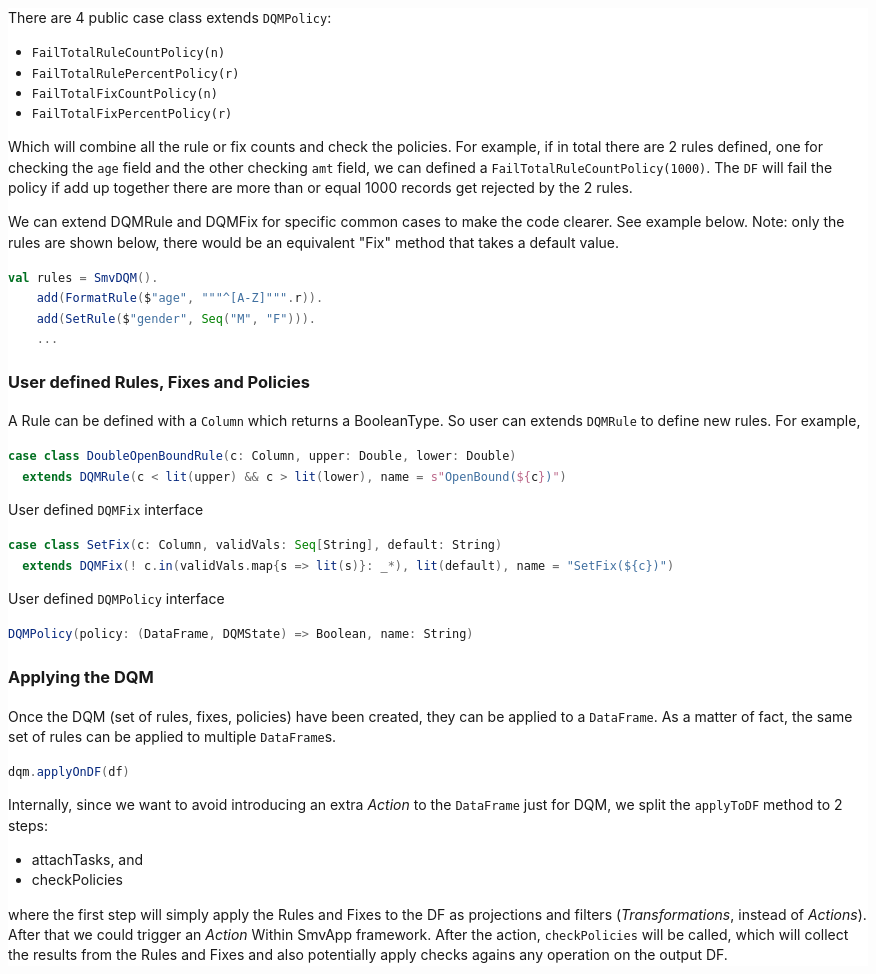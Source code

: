 There are 4 public case class extends `DQMPolicy`:
* `FailTotalRuleCountPolicy(n)`
* `FailTotalRulePercentPolicy(r)`
* `FailTotalFixCountPolicy(n)`
* `FailTotalFixPercentPolicy(r)`

Which will combine all the rule or fix counts and check the policies. For example, if in total there are 2 rules defined, one for checking the `age` field and the other checking `amt` field, we can defined a `FailTotalRuleCountPolicy(1000)`. The `DF` will fail the policy if add up together there are more than or equal 1000 records get rejected by the 2 rules.

We can extend DQMRule and DQMFix for specific common cases to make the code clearer.  See example below. Note: only the rules are shown below, there would be an equivalent "Fix" method that takes a default value.
```scala
val rules = SmvDQM().
    add(FormatRule($"age", """^[A-Z]""".r)).
    add(SetRule($"gender", Seq("M", "F"))).
    ...
```

### User defined Rules, Fixes and Policies

A Rule can be defined with a `Column` which returns a BooleanType. So user can extends `DQMRule` to define new rules. For example,
```scala
case class DoubleOpenBoundRule(c: Column, upper: Double, lower: Double)
  extends DQMRule(c < lit(upper) && c > lit(lower), name = s"OpenBound(${c})")
```

User defined `DQMFix` interface
```scala
case class SetFix(c: Column, validVals: Seq[String], default: String)
  extends DQMFix(! c.in(validVals.map{s => lit(s)}: _*), lit(default), name = "SetFix(${c})")
```

User defined `DQMPolicy` interface
```scala
DQMPolicy(policy: (DataFrame, DQMState) => Boolean, name: String)
```

### Applying the DQM
Once the DQM (set of rules, fixes, policies) have been created, they can be applied to a `DataFrame`.  As a matter of fact, the same set of rules can be applied to multiple `DataFrame`s.
```scala
dqm.applyOnDF(df)
```

Internally, since we want to avoid introducing an extra *Action* to the `DataFrame` just for DQM, we split the `applyToDF` method to 2 steps:
* attachTasks, and
* checkPolicies

where the first step will simply apply the Rules and Fixes to the DF as projections and filters (*Transformations*, instead of *Actions*).
After that we could trigger an *Action* Within SmvApp framework. After the action, `checkPolicies` will be called, which will collect the results from the Rules and Fixes and
also potentially apply checks agains any operation on the output DF.

